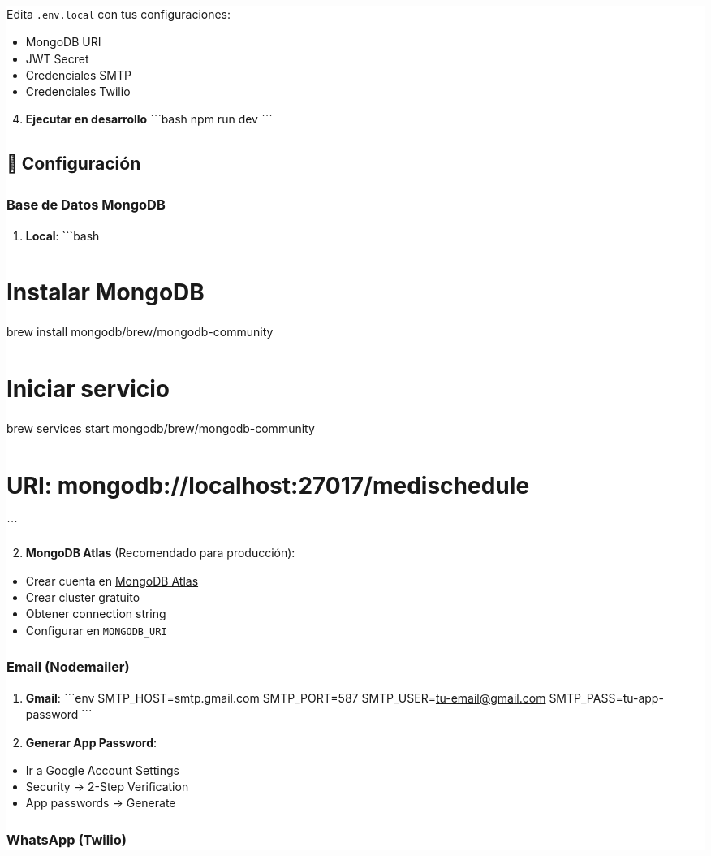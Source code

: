 Edita `.env.local` con tus configuraciones:
- MongoDB URI
- JWT Secret
- Credenciales SMTP
- Credenciales Twilio

4. **Ejecutar en desarrollo**
\`\`\`bash
npm run dev
\`\`\`

## 🔧 Configuración

### Base de Datos MongoDB

1. **Local**:
\`\`\`bash
# Instalar MongoDB
brew install mongodb/brew/mongodb-community

# Iniciar servicio
brew services start mongodb/brew/mongodb-community

# URI: mongodb://localhost:27017/medischedule
\`\`\`

2. **MongoDB Atlas** (Recomendado para producción):
- Crear cuenta en [MongoDB Atlas](https://www.mongodb.com/atlas)
- Crear cluster gratuito
- Obtener connection string
- Configurar en `MONGODB_URI`

### Email (Nodemailer)

1. **Gmail**:
\`\`\`env
SMTP_HOST=smtp.gmail.com
SMTP_PORT=587
SMTP_USER=tu-email@gmail.com
SMTP_PASS=tu-app-password
\`\`\`

2. **Generar App Password**:
- Ir a Google Account Settings
- Security → 2-Step Verification
- App passwords → Generate

### WhatsApp (Twilio)
